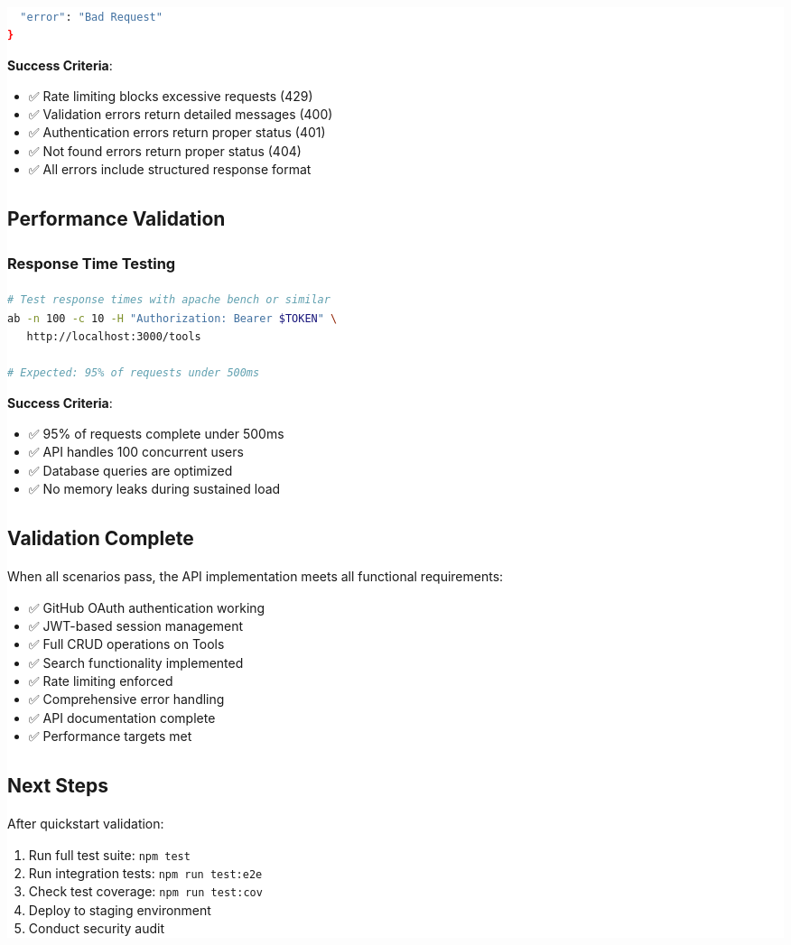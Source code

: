 ```bash
  "error": "Bad Request"
}
```

**Success Criteria**:
- ✅ Rate limiting blocks excessive requests (429)
- ✅ Validation errors return detailed messages (400)
- ✅ Authentication errors return proper status (401)
- ✅ Not found errors return proper status (404)
- ✅ All errors include structured response format

## Performance Validation

### Response Time Testing
```bash
# Test response times with apache bench or similar
ab -n 100 -c 10 -H "Authorization: Bearer $TOKEN" \
   http://localhost:3000/tools

# Expected: 95% of requests under 500ms
```

**Success Criteria**:
- ✅ 95% of requests complete under 500ms
- ✅ API handles 100 concurrent users
- ✅ Database queries are optimized
- ✅ No memory leaks during sustained load

## Validation Complete
When all scenarios pass, the API implementation meets all functional requirements:
- ✅ GitHub OAuth authentication working
- ✅ JWT-based session management
- ✅ Full CRUD operations on Tools
- ✅ Search functionality implemented
- ✅ Rate limiting enforced
- ✅ Comprehensive error handling
- ✅ API documentation complete
- ✅ Performance targets met

## Next Steps
After quickstart validation:
1. Run full test suite: `npm test`
2. Run integration tests: `npm run test:e2e`
3. Check test coverage: `npm run test:cov`
4. Deploy to staging environment
5. Conduct security audit